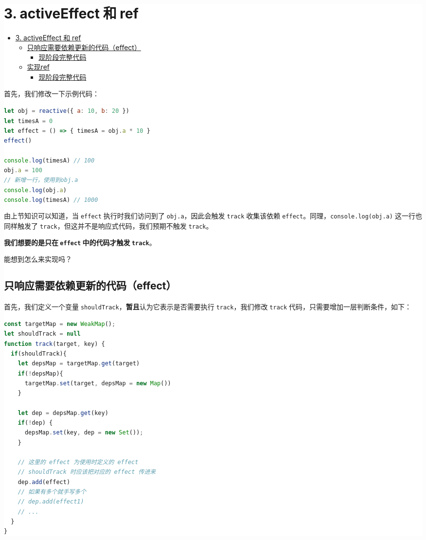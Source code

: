 # 3. activeEffect 和 ref
- [3. activeEffect 和 ref](#3-activeeffect-和-ref)
  - [只响应需要依赖更新的代码（effect）](#只响应需要依赖更新的代码effect)
    - [现阶段完整代码](#现阶段完整代码)
  - [实现ref](#实现ref)
    - [现阶段完整代码](#现阶段完整代码-1)

首先，我们修改一下示例代码：
```js
let obj = reactive({ a: 10, b: 20 })
let timesA = 0
let effect = () => { timesA = obj.a * 10 }
effect()

console.log(timesA) // 100
obj.a = 100
// 新增一行，使用到obj.a
console.log(obj.a)
console.log(timesA) // 1000
```
由上节知识可以知道，当 `effect` 执行时我们访问到了 `obj.a`，因此会触发 `track` 收集该依赖 `effect`。同理，`console.log(obj.a)` 这一行也同样触发了 `track`，但这并不是响应式代码，我们预期不触发 `track`。

**我们想要的是只在 `effect` 中的代码才触发 `track`**。

能想到怎么来实现吗？

## 只响应需要依赖更新的代码（effect）
首先，我们定义一个变量 `shouldTrack`，**暂且**认为它表示是否需要执行 `track`，我们修改 `track` 代码，只需要增加一层判断条件，如下：

```js
const targetMap = new WeakMap();
let shouldTrack = null
function track(target, key) {
  if(shouldTrack){
    let depsMap = targetMap.get(target)
    if(!depsMap){
      targetMap.set(target, depsMap = new Map())
    }

    let dep = depsMap.get(key)
    if(!dep) {
      depsMap.set(key, dep = new Set());
    }

    // 这里的 effect 为使用时定义的 effect
    // shouldTrack 时应该把对应的 effect 传进来
    dep.add(effect)
    // 如果有多个就手写多个
    // dep.add(effect1)
    // ...
  }
}
```
